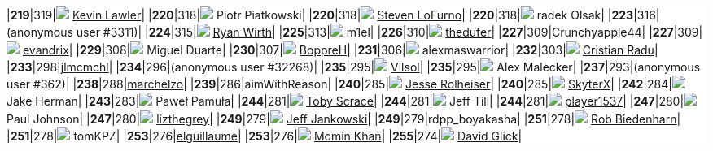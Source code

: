 |**219**|319|<img src="https://avatars.githubusercontent.com/u/376238?v=3" height=12> [Kevin Lawler](https://github.com/kevinlawler)|
|**220**|318|<img src="https://lh3.googleusercontent.com/-9cnV8icQPno/AAAAAAAAAAI/AAAAAAAAAAA/F_lkr90wzec/photo.jpg" height=12> Piotr Piatkowski|
|**220**|318|<img src="https://avatars.githubusercontent.com/u/2799533?v=4" height=12> [Steven LoFurno](https://github.com/slofurno)|
|**220**|318|<img src="https://lh3.googleusercontent.com/a/ACg8ocIh2WPM-T8UU5sRTfmF4WXdJ-g40q2m01HMwHyGn_AQHjg=s96-c" height=12> radek Olsak|
|**223**|316|(anonymous user #3311)|
|**224**|315|<img src="https://lh4.googleusercontent.com/-3Z9JTGQM0tg/AAAAAAAAAAI/AAAAAAAAACE/9op80nGV96U/photo.jpg" height=12> [Ryan Wirth](https://plus.google.com/114565356067198157501)|
|**225**|313|<img src="https://avatars.githubusercontent.com/u/540652?v=4" height=12> m1el|
|**226**|310|<img src="https://avatars.githubusercontent.com/u/21338?v=4" height=12> [thedufer](https://github.com/thedufer)|
|**227**|309|Crunchyapple44|
|**227**|309|<img src="https://avatars2.githubusercontent.com/u/169669?v=4" height=12> [evandrix](https://github.com/evandrix)|
|**229**|308|<img src="https://lh3.googleusercontent.com/-XdUIqdMkCWA/AAAAAAAAAAI/AAAAAAAAAAA/4252rscbv5M/photo.jpg" height=12> Miguel Duarte|
|**230**|307|<img src="https://avatars1.githubusercontent.com/u/231856?v=4" height=12> [BoppreH](https://github.com/boppreh)|
|**231**|306|<img src="http://pbs.twimg.com/profile_images/576144560675393536/s7Z1yiCS.jpeg" height=12> alexmaswarrior|
|**232**|303|<img src="https://avatars.githubusercontent.com/u/603676?v=4" height=12> [Cristian Radu](https://github.com/cristianradu)|
|**233**|298|[jlmcmchl](https://www.reddit.com/u/jlmcmchl)|
|**234**|296|(anonymous user #32268)|
|**235**|295|<img src="https://avatars.githubusercontent.com/u/1759390?v=4" height=12> [Vilsol](https://github.com/Vilsol)|
|**235**|295|<img src="https://lh3.googleusercontent.com/a/ACg8ocIcNwyzzrB-4okM4It1NVJpGLx9wI_UGv33BuqFASnVilBkzQ=s96-c" height=12> Alex Malecker|
|**237**|293|(anonymous user #362)|
|**238**|288|[marchelzo](https://www.reddit.com/u/marchelzo)|
|**239**|286|aimWithReason|
|**240**|285|<img src="https://avatars.githubusercontent.com/u/12201405?v=4" height=12> [Jesse Rolheiser](https://github.com/jrolheiser)|
|**240**|285|<img src="https://avatars.githubusercontent.com/u/2210602?v=3" height=12> [SkyterX](https://github.com/SkyterX)|
|**242**|284|<img src="https://lh3.googleusercontent.com/a/ACg8ocIW5WFlaHItSkBsAhUeX1Nnb8rVggG6vBXa8TffbUCBwwfWcw=s96-c" height=12> Jake Herman|
|**243**|283|<img src="https://lh3.googleusercontent.com/a/ACg8ocKRqLzPtuVMv-PxLAsEnzne1hqyFdBbS5OHFu_DNrtYnM0=s96-c" height=12> Paweł Pamuła|
|**244**|281|<img src="https://avatars1.githubusercontent.com/u/3465139?v=4" height=12> [Toby Scrace](https://github.com/Toby-S)|
|**244**|281|<img src="https://lh3.googleusercontent.com/a/AAcHTteCy9pOdN0NzOASk-z-TndxyWFG4LXoeIVyWXd5=s96-c" height=12> Jeff Till|
|**244**|281|<img src="https://avatars2.githubusercontent.com/u/1215969?v=4" height=12> [player1537](https://github.com/player1537)|
|**247**|280|<img src="https://lh3.googleusercontent.com/a/AEdFTp53zZL7LXJM4BsOXlmhz02MRvtseekDDmwCE90z44k=s96-c" height=12> Paul Johnson|
|**247**|280|<img src="https://avatars.githubusercontent.com/u/614704?v=4" height=12> [lizthegrey](https://github.com/lizthegrey)|
|**249**|279|<img src="https://avatars3.githubusercontent.com/u/5688647?v=4" height=12> [Jeff Jankowski](https://github.com/JeffJankowski)|
|**249**|279|rdpp_boyakasha|
|**251**|278|<img src="https://avatars.githubusercontent.com/u/21304?v=4" height=12> [Rob Biedenharn](https://github.com/rab)|
|**251**|278|<img src="https://avatars.githubusercontent.com/u/9124077?v=4" height=12> tomKPZ|
|**253**|276|[elguillaume](https://www.reddit.com/u/elguillaume)|
|**253**|276|<img src="https://avatars.githubusercontent.com/u/1753413?v=4" height=12> [Momin Khan](https://github.com/foolmoron)|
|**255**|274|<img src="https://avatars.githubusercontent.com/u/49014?v=4" height=12> [David Glick](https://github.com/davisagli)|